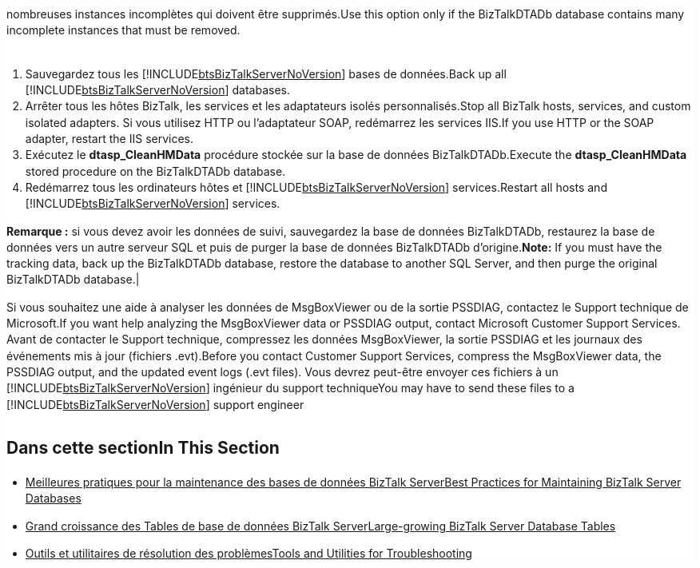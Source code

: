 nombreuses instances incomplètes qui doivent être supprimés.</span><span class="sxs-lookup"><span data-stu-id="6862d-297">Use this option only if the BizTalkDTADb database contains many incomplete instances that must be removed.</span></span><br /><br /> <ol><li><span data-ttu-id="6862d-298">Sauvegardez tous les [!INCLUDE[btsBizTalkServerNoVersion](../includes/btsbiztalkservernoversion-md.md)] bases de données.</span><span class="sxs-lookup"><span data-stu-id="6862d-298">Back up all [!INCLUDE[btsBizTalkServerNoVersion](../includes/btsbiztalkservernoversion-md.md)] databases.</span></span></li><li><span data-ttu-id="6862d-299">Arrêter tous les hôtes BizTalk, les services et les adaptateurs isolés personnalisés.</span><span class="sxs-lookup"><span data-stu-id="6862d-299">Stop all BizTalk hosts, services, and custom isolated adapters.</span></span> <span data-ttu-id="6862d-300">Si vous utilisez HTTP ou l’adaptateur SOAP, redémarrez les services IIS.</span><span class="sxs-lookup"><span data-stu-id="6862d-300">If you use HTTP or the SOAP adapter, restart the IIS services.</span></span></li><li><span data-ttu-id="6862d-301">Exécutez le **dtasp_CleanHMData** procédure stockée sur la base de données BizTalkDTADb.</span><span class="sxs-lookup"><span data-stu-id="6862d-301">Execute the **dtasp_CleanHMData** stored procedure on the BizTalkDTADb database.</span></span></li><li><span data-ttu-id="6862d-302">Redémarrez tous les ordinateurs hôtes et [!INCLUDE[btsBizTalkServerNoVersion](../includes/btsbiztalkservernoversion-md.md)] services.</span><span class="sxs-lookup"><span data-stu-id="6862d-302">Restart all hosts and [!INCLUDE[btsBizTalkServerNoVersion](../includes/btsbiztalkservernoversion-md.md)] services.</span></span></li></ol></li></ul> <span data-ttu-id="6862d-303">**Remarque :** si vous devez avoir les données de suivi, sauvegardez la base de données BizTalkDTADb, restaurez la base de données vers un autre serveur SQL et puis de purger la base de données BizTalkDTADb d’origine.</span><span class="sxs-lookup"><span data-stu-id="6862d-303">**Note:**  If you must have the tracking data, back up the BizTalkDTADb database, restore the database to another SQL Server, and then purge the original BizTalkDTADb database.</span></span>|  
  
 <span data-ttu-id="6862d-304">Si vous souhaitez une aide à analyser les données de MsgBoxViewer ou de la sortie PSSDIAG, contactez le Support technique de Microsoft.</span><span class="sxs-lookup"><span data-stu-id="6862d-304">If you want help analyzing the MsgBoxViewer data or PSSDIAG output, contact Microsoft Customer Support Services.</span></span> <span data-ttu-id="6862d-305">Avant de contacter le Support technique, compressez les données MsgBoxViewer, la sortie PSSDIAG et les journaux des événements mis à jour (fichiers .evt).</span><span class="sxs-lookup"><span data-stu-id="6862d-305">Before you contact Customer Support Services, compress the MsgBoxViewer data, the PSSDIAG output, and the updated event logs (.evt files).</span></span> <span data-ttu-id="6862d-306">Vous devrez peut-être envoyer ces fichiers à un [!INCLUDE[btsBizTalkServerNoVersion](../includes/btsbiztalkservernoversion-md.md)] ingénieur du support technique</span><span class="sxs-lookup"><span data-stu-id="6862d-306">You may have to send these files to a [!INCLUDE[btsBizTalkServerNoVersion](../includes/btsbiztalkservernoversion-md.md)] support engineer</span></span>  
  
## <a name="in-this-section"></a><span data-ttu-id="6862d-307">Dans cette section</span><span class="sxs-lookup"><span data-stu-id="6862d-307">In This Section</span></span>  
  
-   [<span data-ttu-id="6862d-308">Meilleures pratiques pour la maintenance des bases de données BizTalk Server</span><span class="sxs-lookup"><span data-stu-id="6862d-308">Best Practices for Maintaining BizTalk Server Databases</span></span>](~/technical-guides/best-practices-for-maintaining-biztalk-server-databases.md)  
  
-   [<span data-ttu-id="6862d-309">Grand croissance des Tables de base de données BizTalk Server</span><span class="sxs-lookup"><span data-stu-id="6862d-309">Large-growing BizTalk Server Database Tables</span></span>](~/technical-guides/large-growing-biztalk-server-database-tables.md)  
  
-   [<span data-ttu-id="6862d-310">Outils et utilitaires de résolution des problèmes</span><span class="sxs-lookup"><span data-stu-id="6862d-310">Tools and Utilities for Troubleshooting</span></span>](../technical-guides/tools-and-utilities-for-troubleshooting.md)  
  